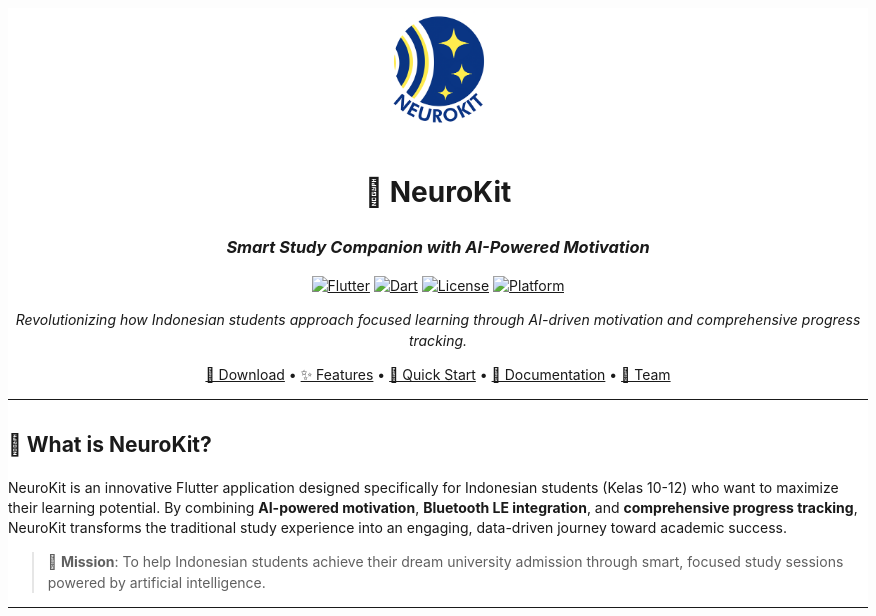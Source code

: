 <div align="center">
  <img src="assets/images/logo.png" alt="NeuroKit Logo" width="120" height="120">
  
  # 🧠 NeuroKit
  
  ### *Smart Study Companion with AI-Powered Motivation*
  
  [![Flutter](https://img.shields.io/badge/Flutter-3.24.0-02569B.svg?style=for-the-badge&logo=flutter)](https://flutter.dev)
  [![Dart](https://img.shields.io/badge/Dart-3.5.0-0175C2.svg?style=for-the-badge&logo=dart)](https://dart.dev)
  [![License](https://img.shields.io/badge/License-MIT-yellow.svg?style=for-the-badge)](LICENSE)
  [![Platform](https://img.shields.io/badge/Platform-Android%20|%20iOS-blue.svg?style=for-the-badge)](https://flutter.dev)
  
  *Revolutionizing how Indonesian students approach focused learning through AI-driven motivation and comprehensive progress tracking.*
  
  [📱 Download](#installation) • [✨ Features](#features) • [🚀 Quick Start](#getting-started) • [📖 Documentation](#documentation) • [👥 Team](#team-neurokit)

</div>

---

## 🌟 **What is NeuroKit?**

NeuroKit is an innovative Flutter application designed specifically for Indonesian students (Kelas 10-12) who want to maximize their learning potential. By combining **AI-powered motivation**, **Bluetooth LE integration**, and **comprehensive progress tracking**, NeuroKit transforms the traditional study experience into an engaging, data-driven journey toward academic success.

> 🎯 **Mission**: To help Indonesian students achieve their dream university admission through smart, focused study sessions powered by artificial intelligence.

---